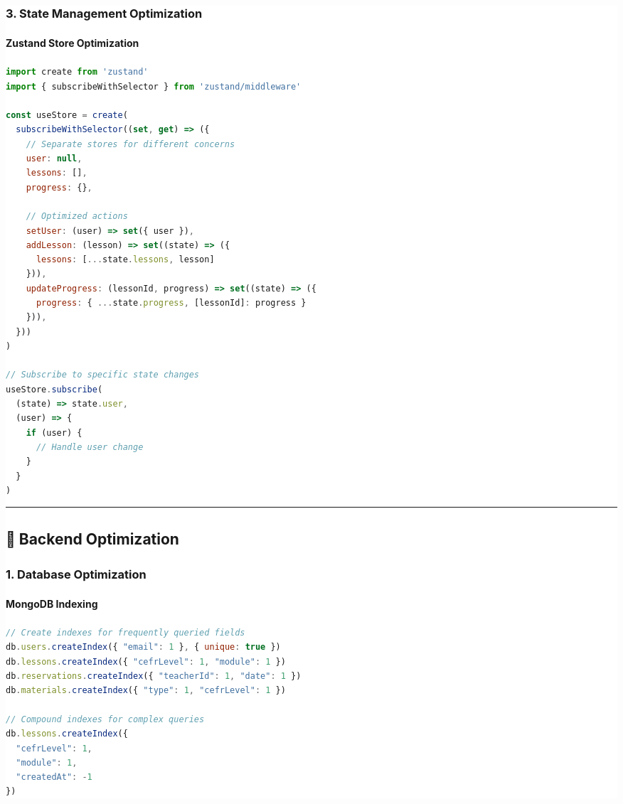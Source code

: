 ### **3. State Management Optimization**

#### **Zustand Store Optimization**
```javascript
import create from 'zustand'
import { subscribeWithSelector } from 'zustand/middleware'

const useStore = create(
  subscribeWithSelector((set, get) => ({
    // Separate stores for different concerns
    user: null,
    lessons: [],
    progress: {},
    
    // Optimized actions
    setUser: (user) => set({ user }),
    addLesson: (lesson) => set((state) => ({
      lessons: [...state.lessons, lesson]
    })),
    updateProgress: (lessonId, progress) => set((state) => ({
      progress: { ...state.progress, [lessonId]: progress }
    })),
  }))
)

// Subscribe to specific state changes
useStore.subscribe(
  (state) => state.user,
  (user) => {
    if (user) {
      // Handle user change
    }
  }
)
```

---

## 🔧 **Backend Optimization**

### **1. Database Optimization**

#### **MongoDB Indexing**
```javascript
// Create indexes for frequently queried fields
db.users.createIndex({ "email": 1 }, { unique: true })
db.lessons.createIndex({ "cefrLevel": 1, "module": 1 })
db.reservations.createIndex({ "teacherId": 1, "date": 1 })
db.materials.createIndex({ "type": 1, "cefrLevel": 1 })

// Compound indexes for complex queries
db.lessons.createIndex({ 
  "cefrLevel": 1, 
  "module": 1, 
  "createdAt": -1 
})
```
